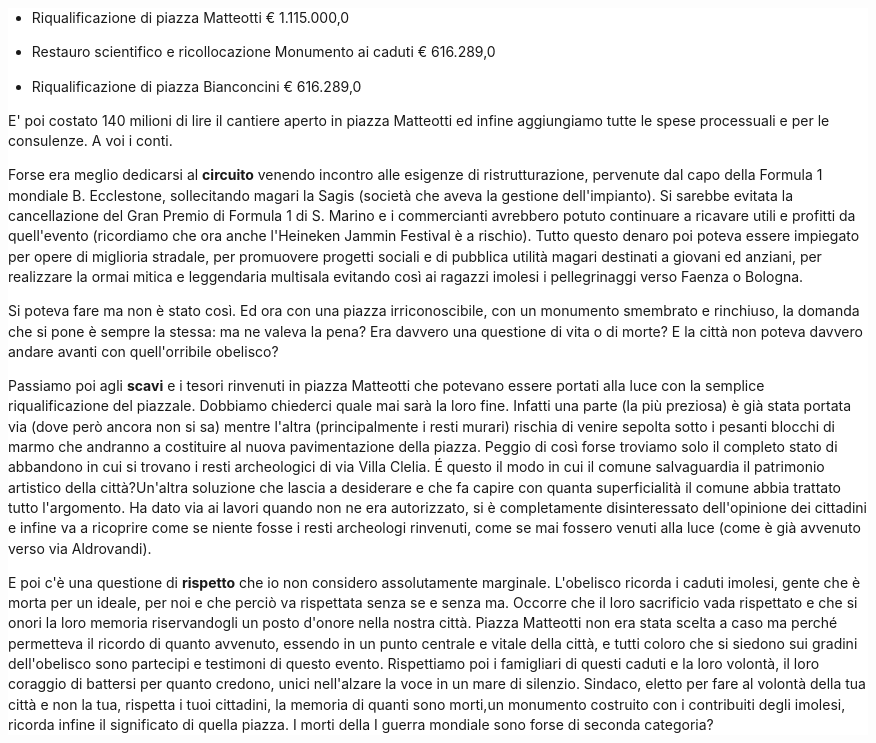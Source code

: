




	
  * Riqualificazione di piazza Matteotti €  1.115.000,0

	
  * Restauro scientifico e ricollocazione Monumento ai caduti € 616.289,0

	
  * Riqualificazione di piazza Bianconcini € 616.289,0




E' poi costato 140 milioni di lire il cantiere aperto in piazza Matteotti ed infine aggiungiamo tutte le  spese processuali e per le consulenze. A voi i conti.




Forse era meglio dedicarsi al **circuito** venendo incontro alle esigenze di ristrutturazione, pervenute dal capo della Formula 1 mondiale B. Ecclestone, sollecitando magari la Sagis (società che aveva la gestione dell'impianto). Si sarebbe evitata la cancellazione del Gran Premio di Formula 1 di S. Marino e i commercianti avrebbero potuto continuare a ricavare utili e profitti da quell'evento (ricordiamo che ora anche l'Heineken Jammin Festival è a rischio). Tutto questo denaro poi poteva essere impiegato per opere di miglioria stradale, per promuovere progetti sociali e di pubblica utilità magari destinati a giovani ed anziani, per realizzare la ormai mitica e leggendaria multisala evitando così ai ragazzi imolesi i pellegrinaggi verso Faenza o Bologna.




Si poteva fare ma non è stato così. Ed ora con una piazza irriconoscibile, con un monumento smembrato e rinchiuso, la domanda che si pone è sempre la stessa: ma ne valeva la pena? Era davvero una questione di vita o di morte? E la città non poteva davvero andare avanti con quell'orribile obelisco?




Passiamo poi agli **scavi** e i tesori rinvenuti in piazza Matteotti che potevano essere portati alla luce con la semplice riqualificazione del piazzale. Dobbiamo chiederci quale mai sarà la loro fine. Infatti una parte (la più preziosa) è già stata portata via (dove però ancora non si sa) mentre l'altra (principalmente i resti murari) rischia di venire sepolta sotto i pesanti blocchi di marmo che andranno a costituire al nuova pavimentazione della piazza. Peggio di così forse troviamo solo il completo stato di abbandono in cui si trovano i resti archeologici di via Villa Clelia. É questo il modo in cui il comune salvaguardia il patrimonio artistico della città?Un'altra soluzione che lascia a desiderare e che fa capire con quanta superficialità il comune abbia trattato tutto l'argomento. Ha dato via ai lavori quando non ne era autorizzato, si è completamente disinteressato dell'opinione dei cittadini e infine va a ricoprire come se niente fosse i resti archeologi rinvenuti, come se mai fossero venuti alla luce (come è già avvenuto verso via Aldrovandi).




E poi c'è una questione di **rispetto** che io non considero assolutamente marginale. L'obelisco ricorda i caduti imolesi, gente che è morta per un ideale, per noi e che perciò va rispettata senza se e senza ma. Occorre che il loro sacrificio vada rispettato e che si onori la loro memoria riservandogli un posto d'onore nella nostra città. Piazza Matteotti non era stata scelta a caso ma perché permetteva il ricordo di quanto avvenuto, essendo in un punto centrale e vitale della città, e tutti coloro che si siedono sui gradini dell'obelisco sono partecipi e  testimoni di questo evento. Rispettiamo poi i famigliari di questi caduti e la loro volontà, il loro coraggio di battersi per quanto credono, unici nell'alzare la voce in un mare di silenzio. Sindaco, eletto per fare al volontà della tua città e non la tua, rispetta i tuoi cittadini, la memoria di quanti sono morti,un monumento costruito con i contribuiti degli imolesi, ricorda infine il significato di quella piazza. I morti della I guerra mondiale  sono forse di seconda categoria?
